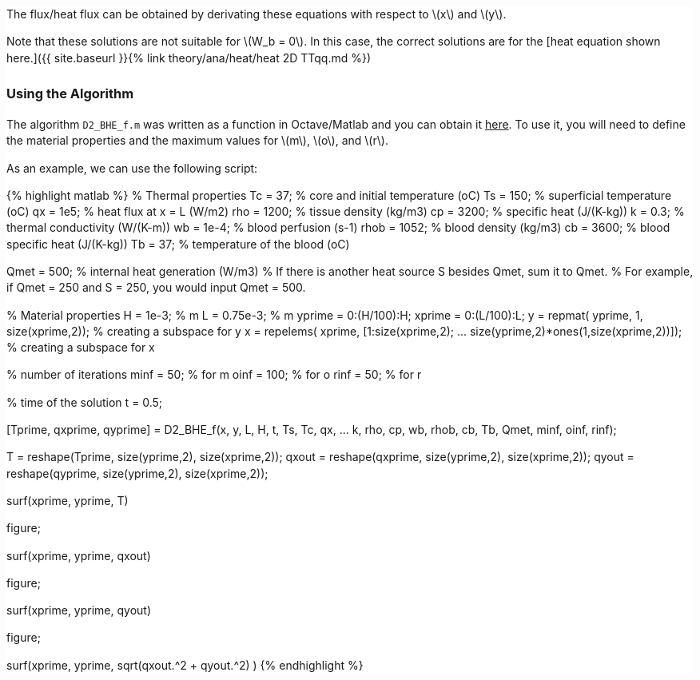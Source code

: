 
The flux/heat flux can be obtained by derivating these equations with respect to \\(x\\) and \\(y\\).

Note that these solutions are not suitable for \\(W_b = 0\\). In this case, the correct solutions are for the [heat equation shown here.]({{ site.baseurl }}{% link theory/ana/heat/heat 2D TTqq.md %})

### Using the Algorithm

The algorithm `D2_BHE_f.m` was written as a function in Octave/Matlab and you can obtain it [here](https://github.com/hugomilan/tlmbht/tree/master/src/octave/analytical/2D). To use it, you will need to define the material properties and the maximum values for \\(m\\), \\(o\\), and \\(r\\).

As an example, we can use the following script:

{% highlight matlab %}
% Thermal properties
Tc = 37; % core and initial temperature (oC)
Ts = 150; % superficial temperature (oC)
qx = 1e5; % heat flux at x = L (W/m2)
rho = 1200; % tissue density (kg/m3)
cp = 3200; % specific heat (J/(K-kg))
k = 0.3; % thermal conductivity (W/(K-m))
wb = 1e-4; % blood perfusion (s-1)
rhob = 1052; % blood density (kg/m3)
cb = 3600; % blood specific heat (J/(K-kg))
Tb = 37; % temperature of the blood (oC)

Qmet = 500; % internal heat generation (W/m3)
% If there is another heat source S besides Qmet, sum it to Qmet.
% For example, if Qmet = 250 and S = 250, you would input Qmet = 500.
    
% Material properties
H = 1e-3; % m
L = 0.75e-3; % m
yprime = 0:(H/100):H;
xprime = 0:(L/100):L;
y = repmat( yprime, 1, size(xprime,2)); % creating a subspace for y
x = repelems( xprime, [1:size(xprime,2); ...
        size(yprime,2)*ones(1,size(xprime,2))]); % creating a subspace for x
    
% number of iterations
minf = 50; % for m
oinf = 100; % for o
rinf = 50; % for r
    
% time of the solution
t = 0.5;
    
[Tprime, qxprime, qyprime] = D2_BHE_f(x, y, L, H, t, Ts, Tc, qx, ...
        k, rho, cp, wb, rhob, cb, Tb, Qmet, minf, oinf, rinf);

T = reshape(Tprime, size(yprime,2), size(xprime,2));
qxout = reshape(qxprime, size(yprime,2), size(xprime,2));
qyout = reshape(qyprime, size(yprime,2), size(xprime,2));
    
surf(xprime, yprime, T)
    
figure;
    
surf(xprime, yprime, qxout)

figure;
    
surf(xprime, yprime, qyout)

figure;
    
surf(xprime, yprime, sqrt(qxout.^2 + qyout.^2) )
{% endhighlight %}
